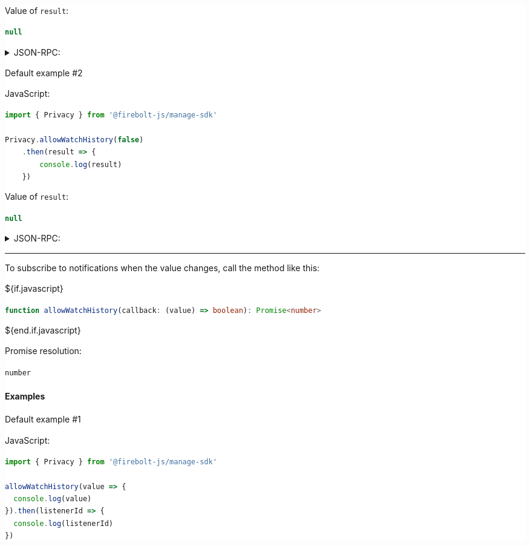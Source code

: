 Value of `result`:

```javascript
null
```
<details markdown="1" ><summary>JSON-RPC:</summary></details>

Default example #2

JavaScript:

```javascript
import { Privacy } from '@firebolt-js/manage-sdk'

Privacy.allowWatchHistory(false)
    .then(result => {
        console.log(result)
    })
```

Value of `result`:

```javascript
null
```
<details markdown="1" ><summary>JSON-RPC:</summary></details>


---


To subscribe to notifications when the value changes, call the method like this:

${if.javascript}

```typescript
function allowWatchHistory(callback: (value) => boolean): Promise<number>
```

${end.if.javascript}



Promise resolution:

```
number
```

#### Examples


Default example #1

JavaScript:

```javascript
import { Privacy } from '@firebolt-js/manage-sdk'

allowWatchHistory(value => {
  console.log(value)
}).then(listenerId => {
  console.log(listenerId)
})
```
